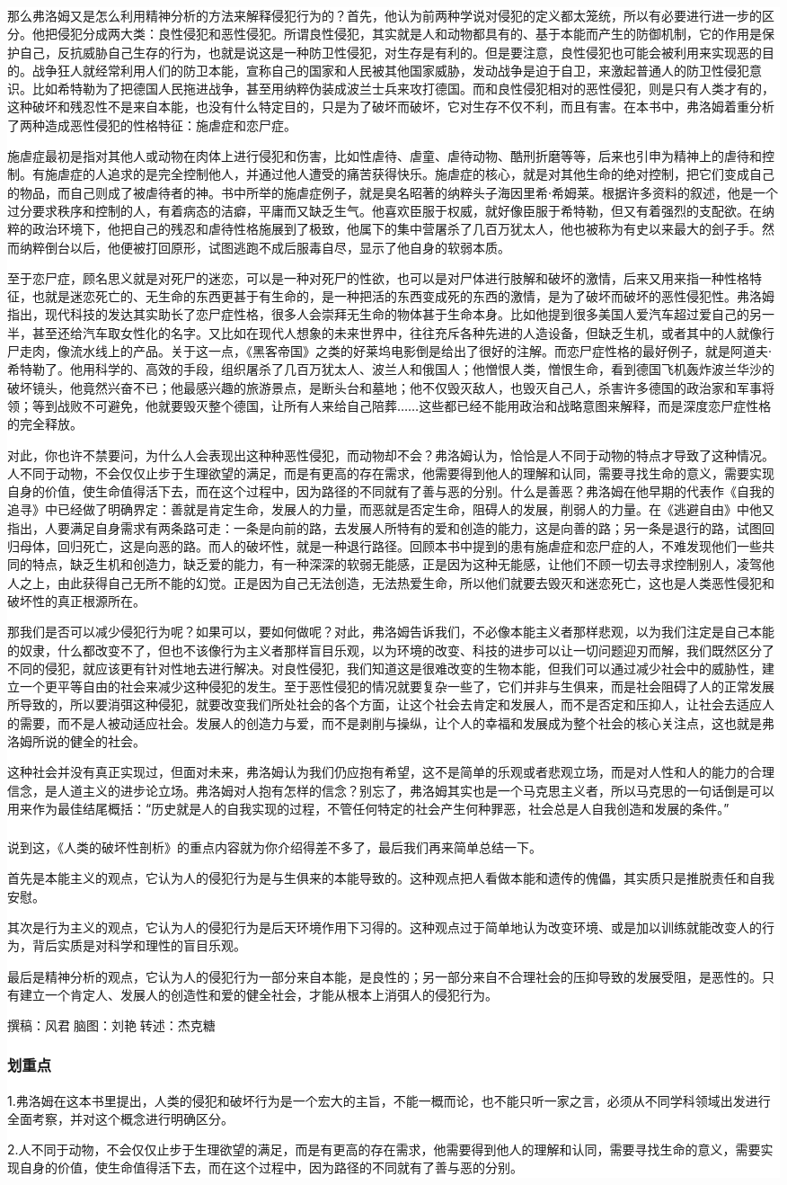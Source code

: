 那么弗洛姆又是怎么利用精神分析的方法来解释侵犯行为的？首先，他认为前两种学说对侵犯的定义都太笼统，所以有必要进行进一步的区分。他把侵犯分成两大类：良性侵犯和恶性侵犯。所谓良性侵犯，其实就是人和动物都具有的、基于本能而产生的防御机制，它的作用是保护自己，反抗威胁自己生存的行为，也就是说这是一种防卫性侵犯，对生存是有利的。但是要注意，良性侵犯也可能会被利用来实现恶的目的。战争狂人就经常利用人们的防卫本能，宣称自己的国家和人民被其他国家威胁，发动战争是迫于自卫，来激起普通人的防卫性侵犯意识。比如希特勒为了把德国人民拖进战争，甚至用纳粹伪装成波兰士兵来攻打德国。而和良性侵犯相对的恶性侵犯，则是只有人类才有的，这种破坏和残忍性不是来自本能，也没有什么特定目的，只是为了破坏而破坏，它对生存不仅不利，而且有害。在本书中，弗洛姆着重分析了两种造成恶性侵犯的性格特征：施虐症和恋尸症。

施虐症最初是指对其他人或动物在肉体上进行侵犯和伤害，比如性虐待、虐童、虐待动物、酷刑折磨等等，后来也引申为精神上的虐待和控制。有施虐症的人追求的是完全控制他人，并通过他人遭受的痛苦获得快乐。施虐症的核心，就是对其他生命的绝对控制，把它们变成自己的物品，而自己则成了被虐待者的神。书中所举的施虐症例子，就是臭名昭著的纳粹头子海因里希·希姆莱。根据许多资料的叙述，他是一个过分要求秩序和控制的人，有着病态的洁癖，平庸而又缺乏生气。他喜欢臣服于权威，就好像臣服于希特勒，但又有着强烈的支配欲。在纳粹的政治环境下，他把自己的残忍和虐待性格施展到了极致，他属下的集中营屠杀了几百万犹太人，他也被称为有史以来最大的刽子手。然而纳粹倒台以后，他便被打回原形，试图逃跑不成后服毒自尽，显示了他自身的软弱本质。

至于恋尸症，顾名思义就是对死尸的迷恋，可以是一种对死尸的性欲，也可以是对尸体进行肢解和破坏的激情，后来又用来指一种性格特征，也就是迷恋死亡的、无生命的东西更甚于有生命的，是一种把活的东西变成死的东西的激情，是为了破坏而破坏的恶性侵犯性。弗洛姆指出，现代科技的发达其实助长了恋尸症性格，很多人会崇拜无生命的物体甚于生命本身。比如他提到很多美国人爱汽车超过爱自己的另一半，甚至还给汽车取女性化的名字。又比如在现代人想象的未来世界中，往往充斥各种先进的人造设备，但缺乏生机，或者其中的人就像行尸走肉，像流水线上的产品。关于这一点，《黑客帝国》之类的好莱坞电影倒是给出了很好的注解。而恋尸症性格的最好例子，就是阿道夫·希特勒了。他用科学的、高效的手段，组织屠杀了几百万犹太人、波兰人和俄国人；他憎恨人类，憎恨生命，看到德国飞机轰炸波兰华沙的破坏镜头，他竟然兴奋不已；他最感兴趣的旅游景点，是断头台和墓地；他不仅毁灭敌人，也毁灭自己人，杀害许多德国的政治家和军事将领；等到战败不可避免，他就要毁灭整个德国，让所有人来给自己陪葬……这些都已经不能用政治和战略意图来解释，而是深度恋尸症性格的完全释放。

对此，你也许不禁要问，为什么人会表现出这种种恶性侵犯，而动物却不会？弗洛姆认为，恰恰是人不同于动物的特点才导致了这种情况。人不同于动物，不会仅仅止步于生理欲望的满足，而是有更高的存在需求，他需要得到他人的理解和认同，需要寻找生命的意义，需要实现自身的价值，使生命值得活下去，而在这个过程中，因为路径的不同就有了善与恶的分别。什么是善恶？弗洛姆在他早期的代表作《自我的追寻》中已经做了明确界定：善就是肯定生命，发展人的力量，而恶就是否定生命，阻碍人的发展，削弱人的力量。在《逃避自由》中他又指出，人要满足自身需求有两条路可走：一条是向前的路，去发展人所特有的爱和创造的能力，这是向善的路；另一条是退行的路，试图回归母体，回归死亡，这是向恶的路。而人的破坏性，就是一种退行路径。回顾本书中提到的患有施虐症和恋尸症的人，不难发现他们一些共同的特点，缺乏生机和创造力，缺乏爱的能力，有一种深深的软弱无能感，正是因为这种无能感，让他们不顾一切去寻求控制别人，凌驾他人之上，由此获得自己无所不能的幻觉。正是因为自己无法创造，无法热爱生命，所以他们就要去毁灭和迷恋死亡，这也是人类恶性侵犯和破坏性的真正根源所在。

那我们是否可以减少侵犯行为呢？如果可以，要如何做呢？对此，弗洛姆告诉我们，不必像本能主义者那样悲观，以为我们注定是自己本能的奴隶，什么都改变不了，但也不该像行为主义者那样盲目乐观，以为环境的改变、科技的进步可以让一切问题迎刃而解，我们既然区分了不同的侵犯，就应该更有针对性地去进行解决。对良性侵犯，我们知道这是很难改变的生物本能，但我们可以通过减少社会中的威胁性，建立一个更平等自由的社会来减少这种侵犯的发生。至于恶性侵犯的情况就要复杂一些了，它们并非与生俱来，而是社会阻碍了人的正常发展所导致的，所以要消弭这种侵犯，就要改变我们所处社会的各个方面，让这个社会去肯定和发展人，而不是否定和压抑人，让社会去适应人的需要，而不是人被动适应社会。发展人的创造力与爱，而不是剥削与操纵，让个人的幸福和发展成为整个社会的核心关注点，这也就是弗洛姆所说的健全的社会。

这种社会并没有真正实现过，但面对未来，弗洛姆认为我们仍应抱有希望，这不是简单的乐观或者悲观立场，而是对人性和人的能力的合理信念，是人道主义的进步论立场。弗洛姆对人抱有怎样的信念？别忘了，弗洛姆其实也是一个马克思主义者，所以马克思的一句话倒是可以用来作为最佳结尾概括：“历史就是人的自我实现的过程，不管任何特定的社会产生何种罪恶，社会总是人自我创造和发展的条件。”

###   



说到这，《人类的破坏性剖析》的重点内容就为你介绍得差不多了，最后我们再来简单总结一下。

首先是本能主义的观点，它认为人的侵犯行为是与生俱来的本能导致的。这种观点把人看做本能和遗传的傀儡，其实质只是推脱责任和自我安慰。

其次是行为主义的观点，它认为人的侵犯行为是后天环境作用下习得的。这种观点过于简单地认为改变环境、或是加以训练就能改变人的行为，背后实质是对科学和理性的盲目乐观。

最后是精神分析的观点，它认为人的侵犯行为一部分来自本能，是良性的；另一部分来自不合理社会的压抑导致的发展受阻，是恶性的。只有建立一个肯定人、发展人的创造性和爱的健全社会，才能从根本上消弭人的侵犯行为。

撰稿：风君
脑图：刘艳
转述：杰克糖

### 划重点

 1.弗洛姆在这本书里提出，人类的侵犯和破坏行为是一个宏大的主旨，不能一概而论，也不能只听一家之言，必须从不同学科领域出发进行全面考察，并对这个概念进行明确区分。

 2.人不同于动物，不会仅仅止步于生理欲望的满足，而是有更高的存在需求，他需要得到他人的理解和认同，需要寻找生命的意义，需要实现自身的价值，使生命值得活下去，而在这个过程中，因为路径的不同就有了善与恶的分别。


